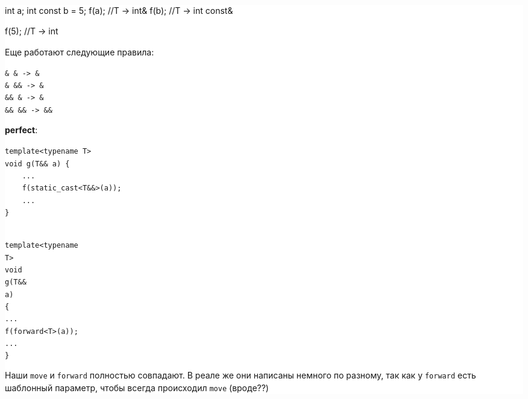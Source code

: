 <span class="token keyword">int</span> a<span class="token punctuation">;</span>
<span class="token keyword">int</span> <span class="token keyword">const</span> b <span class="token operator">=</span> <span class="token number">5</span><span class="token punctuation">;</span>
<span class="token function">f</span><span class="token punctuation">(</span>a<span class="token punctuation">)</span><span class="token punctuation">;</span> <span class="token comment">//T -&gt; int&amp;</span>
<span class="token function">f</span><span class="token punctuation">(</span>b<span class="token punctuation">)</span><span class="token punctuation">;</span> <span class="token comment">//T -&gt; int const&amp;</span>

<span class="token function">f</span><span class="token punctuation">(</span><span class="token number">5</span><span class="token punctuation">)</span><span class="token punctuation">;</span> <span class="token comment">//T -&gt; int</span>
</code></pre>
<p>Еще работают следующие правила:</p>
<pre class=" language-cpp"><code class="prism  language-cpp"><span class="token operator">&amp;</span> <span class="token operator">&amp;</span> <span class="token operator">-</span><span class="token operator">&gt;</span> <span class="token operator">&amp;</span>
<span class="token operator">&amp;</span> <span class="token operator">&amp;&amp;</span> <span class="token operator">-</span><span class="token operator">&gt;</span> <span class="token operator">&amp;</span>
<span class="token operator">&amp;&amp;</span> <span class="token operator">&amp;</span> <span class="token operator">-</span><span class="token operator">&gt;</span> <span class="token operator">&amp;</span>
<span class="token operator">&amp;&amp;</span> <span class="token operator">&amp;&amp;</span> <span class="token operator">-</span><span class="token operator">&gt;</span> <span class="token operator">&amp;&amp;</span>
</code></pre>
<p><strong>perfect</strong>:</p>
<pre class=" language-cpp"><code class="prism  language-cpp"><span class="token keyword">template</span><span class="token operator">&lt;</span><span class="token keyword">typename</span> T<span class="token operator">&gt;</span>
<span class="token keyword">void</span> <span class="token function">g</span><span class="token punctuation">(</span>T<span class="token operator">&amp;&amp;</span> a<span class="token punctuation">)</span> <span class="token punctuation">{</span>
	<span class="token punctuation">.</span><span class="token punctuation">.</span><span class="token punctuation">.</span>
	<span class="token function">f</span><span class="token punctuation">(</span><span class="token keyword">static_cast</span><span class="token operator">&lt;</span>T<span class="token operator">&amp;&amp;</span><span class="token operator">&gt;</span><span class="token punctuation">(</span>a<span class="token punctuation">)</span><span class="token punctuation">)</span><span class="token punctuation">;</span>
	<span class="token punctuation">.</span><span class="token punctuation">.</span><span class="token punctuation">.</span>
<span class="token punctuation">}</span>

<span class="token keyword">template</span><span class="token operator">&lt;</span><span class="token keyword">typename</span> T<span class="token operator">&gt;</span>
<span class="token keyword">void</span> <span class="token function">g</span><span class="token punctuation">(</span>T<span class="token operator">&amp;&amp;</span> a<span class="token punctuation">)</span> <span class="token punctuation">{</span>
	<span class="token punctuation">.</span><span class="token punctuation">.</span><span class="token punctuation">.</span>
	<span class="token function">f</span><span class="token punctuation">(</span>forward<span class="token operator">&lt;</span>T<span class="token operator">&gt;</span><span class="token punctuation">(</span>a<span class="token punctuation">)</span><span class="token punctuation">)</span><span class="token punctuation">;</span>
	<span class="token punctuation">.</span><span class="token punctuation">.</span><span class="token punctuation">.</span>
<span class="token punctuation">}</span>
</code></pre>
<p>Наши <code>move</code> и <code>forward</code> полностью совпадают. В реале же они написаны немного по разному, так как у <code>forward</code> есть шаблонный параметр, чтобы всегда происходил <code>move</code> (вроде??)</p>